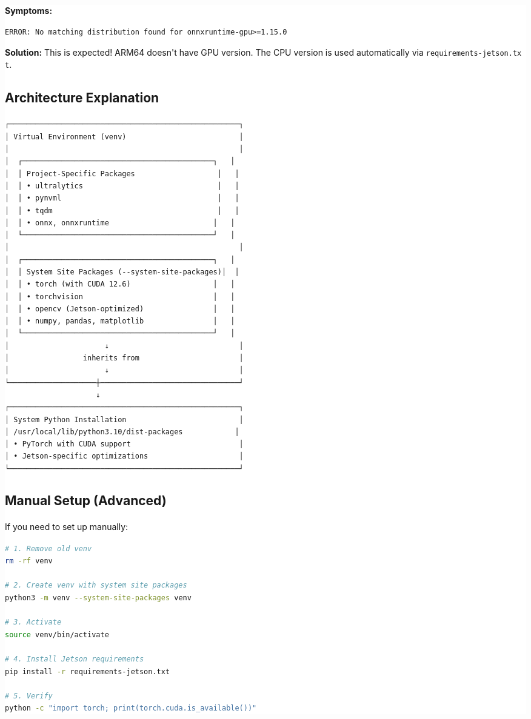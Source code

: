 **Symptoms:**
```
ERROR: No matching distribution found for onnxruntime-gpu>=1.15.0
```

**Solution:**
This is expected! ARM64 doesn't have GPU version. The CPU version is used automatically via `requirements-jetson.txt`.

## Architecture Explanation

```
┌─────────────────────────────────────────────────────┐
│ Virtual Environment (venv)                          │
│                                                     │
│  ┌────────────────────────────────────────────┐   │
│  │ Project-Specific Packages                   │   │
│  │ • ultralytics                               │   │
│  │ • pynvml                                    │   │
│  │ • tqdm                                      │   │
│  │ • onnx, onnxruntime                        │   │
│  └────────────────────────────────────────────┘   │
│                                                     │
│  ┌────────────────────────────────────────────┐   │
│  │ System Site Packages (--system-site-packages)│  │
│  │ • torch (with CUDA 12.6)                   │   │
│  │ • torchvision                              │   │
│  │ • opencv (Jetson-optimized)                │   │
│  │ • numpy, pandas, matplotlib                │   │
│  └────────────────────────────────────────────┘   │
│                      ↓                              │
│                 inherits from                       │
│                      ↓                              │
└────────────────────┼────────────────────────────────┘
                     ↓
┌─────────────────────────────────────────────────────┐
│ System Python Installation                          │
│ /usr/local/lib/python3.10/dist-packages            │
│ • PyTorch with CUDA support                         │
│ • Jetson-specific optimizations                     │
└─────────────────────────────────────────────────────┘
```

## Manual Setup (Advanced)

If you need to set up manually:

```bash
# 1. Remove old venv
rm -rf venv

# 2. Create venv with system site packages
python3 -m venv --system-site-packages venv

# 3. Activate
source venv/bin/activate

# 4. Install Jetson requirements
pip install -r requirements-jetson.txt

# 5. Verify
python -c "import torch; print(torch.cuda.is_available())"
```
